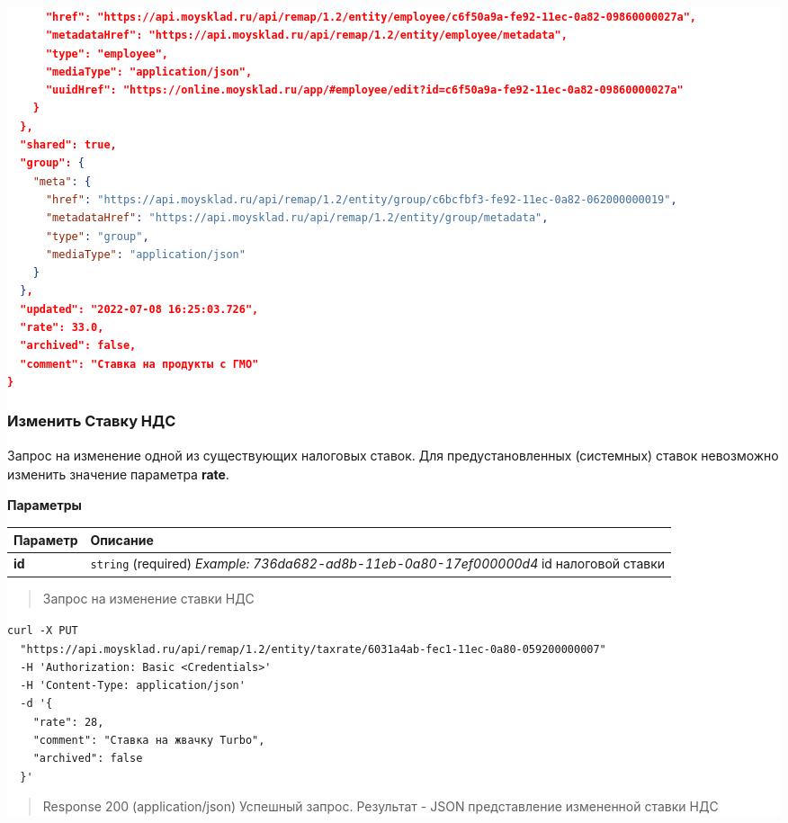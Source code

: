 ```json
      "href": "https://api.moysklad.ru/api/remap/1.2/entity/employee/c6f50a9a-fe92-11ec-0a82-09860000027a",
      "metadataHref": "https://api.moysklad.ru/api/remap/1.2/entity/employee/metadata",
      "type": "employee",
      "mediaType": "application/json",
      "uuidHref": "https://online.moysklad.ru/app/#employee/edit?id=c6f50a9a-fe92-11ec-0a82-09860000027a"
    }
  },
  "shared": true,
  "group": {
    "meta": {
      "href": "https://api.moysklad.ru/api/remap/1.2/entity/group/c6bcfbf3-fe92-11ec-0a82-062000000019",
      "metadataHref": "https://api.moysklad.ru/api/remap/1.2/entity/group/metadata",
      "type": "group",
      "mediaType": "application/json"
    }
  },
  "updated": "2022-07-08 16:25:03.726",
  "rate": 33.0,
  "archived": false,
  "comment": "Ставка на продукты с ГМО"
}
```

### Изменить Ставку НДС

Запрос на изменение одной из существующих налоговых ставок.
Для предустановленных (системных) ставок невозможно изменить значение параметра **rate**.

**Параметры**

| Параметр | Описание                                                                                |
| :------- |:----------------------------------------------------------------------------------------|
| **id**   | `string` (required) *Example: 736da682-ad8b-11eb-0a80-17ef000000d4* id налоговой ставки |

> Запрос на изменение ставки НДС

```shell
curl -X PUT 
  "https://api.moysklad.ru/api/remap/1.2/entity/taxrate/6031a4ab-fec1-11ec-0a80-059200000007"
  -H 'Authorization: Basic <Credentials>'
  -H 'Content-Type: application/json'
  -d '{
    "rate": 28,
    "comment": "Ставка на жвачку Turbo",
    "archived": false
  }'
```

> Response 200 (application/json) Успешный запрос. Результат - JSON представление измененной ставки НДС

